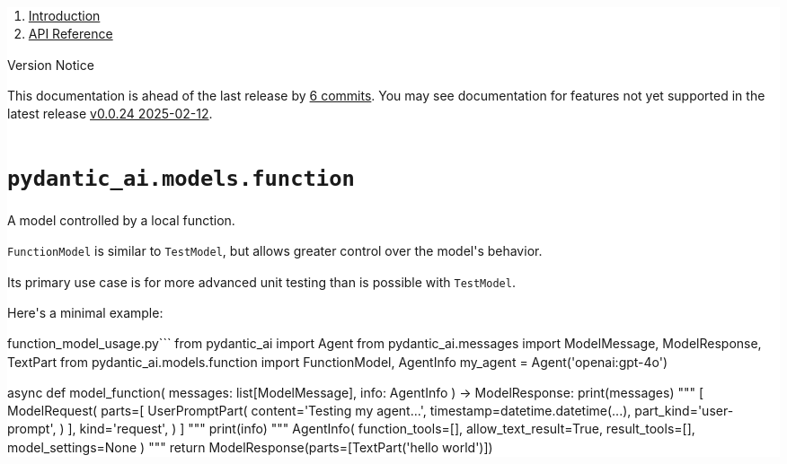 

  1. [ Introduction  ](../../..)
  2. [ API Reference  ](../../agent/)



Version Notice

This documentation is ahead of the last release by [6 commits](https://github.com/pydantic/pydantic-ai/compare/v0.0.24...main). You may see documentation for features not yet supported in the latest release [v0.0.24 2025-02-12](https://github.com/pydantic/pydantic-ai/releases/tag/v0.0.24). 

# `pydantic_ai.models.function`

A model controlled by a local function.

`FunctionModel`[](#pydantic_ai.models.function.FunctionModel) is similar to `TestModel`[](../test/), but allows greater control over the model's behavior.

Its primary use case is for more advanced unit testing than is possible with `TestModel`.

Here's a minimal example:

function_model_usage.py```
from pydantic_ai import Agent
from pydantic_ai.messages import ModelMessage, ModelResponse, TextPart
from pydantic_ai.models.function import FunctionModel, AgentInfo
my_agent = Agent('openai:gpt-4o')

async def model_function(
  messages: list[ModelMessage], info: AgentInfo
) -> ModelResponse:
  print(messages)
"""
  [
    ModelRequest(
      parts=[
        UserPromptPart(
          content='Testing my agent...',
          timestamp=datetime.datetime(...),
          part_kind='user-prompt',
        )
      ],
      kind='request',
    )
  ]
  """
  print(info)
"""
  AgentInfo(
    function_tools=[], allow_text_result=True, result_tools=[], model_settings=None
  )
  """
  return ModelResponse(parts=[TextPart('hello world')])
